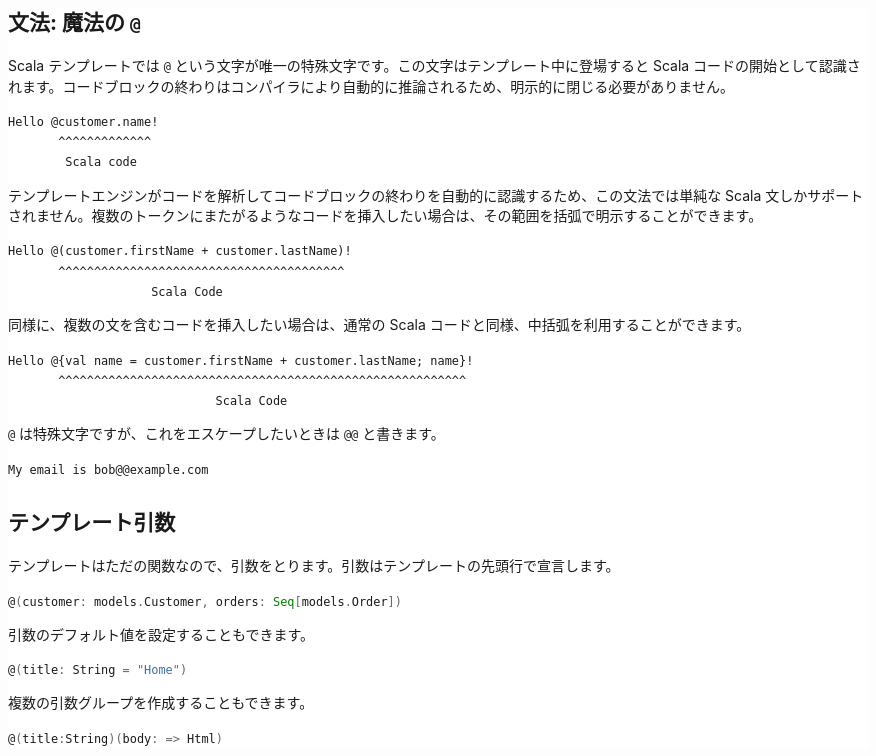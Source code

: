 
## 文法: 魔法の `@`


Scala テンプレートでは `@` という文字が唯一の特殊文字です。この文字はテンプレート中に登場すると Scala コードの開始として認識されます。コードブロックの終わりはコンパイラにより自動的に推論されるため、明示的に閉じる必要がありません。

```
Hello @customer.name!
       ^^^^^^^^^^^^^
        Scala code
```


テンプレートエンジンがコードを解析してコードブロックの終わりを自動的に認識するため、この文法では単純な Scala 文しかサポートされません。複数のトークンにまたがるようなコードを挿入したい場合は、その範囲を括弧で明示することができます。

```
Hello @(customer.firstName + customer.lastName)!
       ^^^^^^^^^^^^^^^^^^^^^^^^^^^^^^^^^^^^^^^^ 
                    Scala Code
```


同様に、複数の文を含むコードを挿入したい場合は、通常の Scala コードと同様、中括弧を利用することができます。

```
Hello @{val name = customer.firstName + customer.lastName; name}!
       ^^^^^^^^^^^^^^^^^^^^^^^^^^^^^^^^^^^^^^^^^^^^^^^^^^^^^^^^^
                             Scala Code
```


`@` は特殊文字ですが、これをエスケープしたいときは `@@` と書きます。

```
My email is bob@@example.com
```


## テンプレート引数


テンプレートはただの関数なので、引数をとります。引数はテンプレートの先頭行で宣言します。

```scala
@(customer: models.Customer, orders: Seq[models.Order])
```


引数のデフォルト値を設定することもできます。

```scala
@(title: String = "Home")
```


複数の引数グループを作成することもできます。

```scala
@(title:String)(body: => Html)
```
